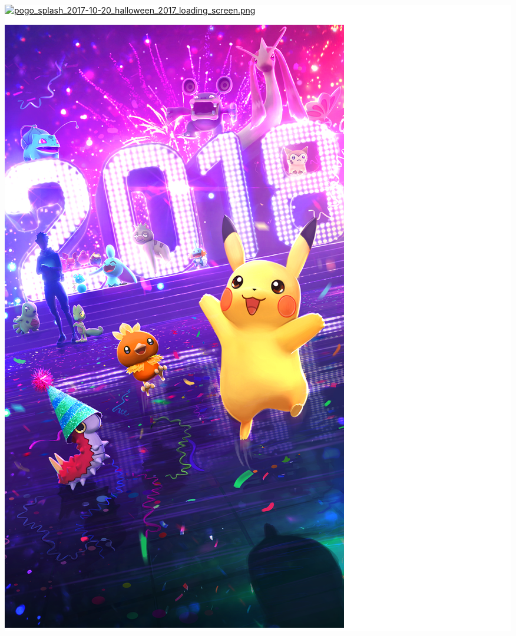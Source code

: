 [![pogo_splash_2017-10-20_halloween_2017_loading_screen.png](https://raw.githubusercontent.com/buckmanc/Wallpapers/main/mobile/pokemon/pogo_splash_2017-10-20_halloween_2017_loading_screen.png "pogo_splash_2017-10-20_halloween_2017_loading_screen.png")](https://raw.githubusercontent.com/buckmanc/Wallpapers/main/mobile/pokemon/pogo_splash_2017-10-20_halloween_2017_loading_screen.png)

[![pogo_splash_2018-01-01_new_year_2018_loading_screen.png](https://raw.githubusercontent.com/buckmanc/Wallpapers/main/mobile/pokemon/pogo_splash_2018-01-01_new_year_2018_loading_screen.png "pogo_splash_2018-01-01_new_year_2018_loading_screen.png")](https://raw.githubusercontent.com/buckmanc/Wallpapers/main/mobile/pokemon/pogo_splash_2018-01-01_new_year_2018_loading_screen.png)
